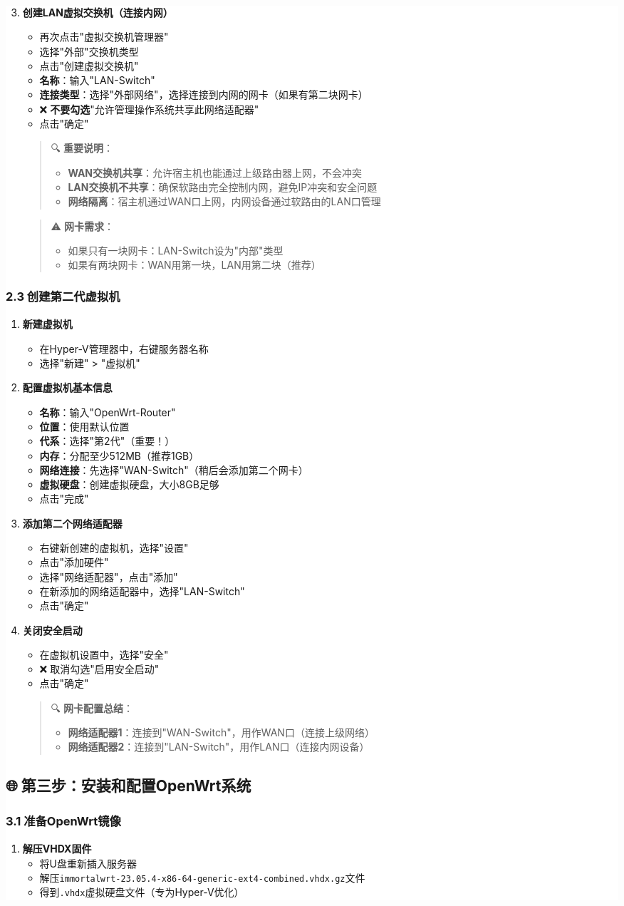 3. **创建LAN虚拟交换机（连接内网）**
   - 再次点击"虚拟交换机管理器"
   - 选择"外部"交换机类型
   - 点击"创建虚拟交换机"
   - **名称**：输入"LAN-Switch"
   - **连接类型**：选择"外部网络"，选择连接到内网的网卡（如果有第二块网卡）
   - ❌ **不要勾选**"允许管理操作系统共享此网络适配器"
   - 点击"确定"

   > 🔍 **重要说明**：
   > - **WAN交换机共享**：允许宿主机也能通过上级路由器上网，不会冲突
   > - **LAN交换机不共享**：确保软路由完全控制内网，避免IP冲突和安全问题
   > - **网络隔离**：宿主机通过WAN口上网，内网设备通过软路由的LAN口管理

   > ⚠️ **网卡需求**：
   > - 如果只有一块网卡：LAN-Switch设为"内部"类型
   > - 如果有两块网卡：WAN用第一块，LAN用第二块（推荐）

### 2.3 创建第二代虚拟机

1. **新建虚拟机**
   - 在Hyper-V管理器中，右键服务器名称
   - 选择"新建" > "虚拟机"

2. **配置虚拟机基本信息**
   - **名称**：输入"OpenWrt-Router"
   - **位置**：使用默认位置
   - **代系**：选择"第2代"（重要！）
   - **内存**：分配至少512MB（推荐1GB）
   - **网络连接**：先选择"WAN-Switch"（稍后会添加第二个网卡）
   - **虚拟硬盘**：创建虚拟硬盘，大小8GB足够
   - 点击"完成"

3. **添加第二个网络适配器**
   - 右键新创建的虚拟机，选择"设置"
   - 点击"添加硬件"
   - 选择"网络适配器"，点击"添加"
   - 在新添加的网络适配器中，选择"LAN-Switch"
   - 点击"确定"

4. **关闭安全启动**
   - 在虚拟机设置中，选择"安全"
   - ❌ 取消勾选"启用安全启动"
   - 点击"确定"

   > 🔍 **网卡配置总结**：
   > - **网络适配器1**：连接到"WAN-Switch"，用作WAN口（连接上级网络）
   > - **网络适配器2**：连接到"LAN-Switch"，用作LAN口（连接内网设备）

## 🌐 第三步：安装和配置OpenWrt系统

### 3.1 准备OpenWrt镜像

1. **解压VHDX固件**
   - 将U盘重新插入服务器
   - 解压`immortalwrt-23.05.4-x86-64-generic-ext4-combined.vhdx.gz`文件
   - 得到`.vhdx`虚拟硬盘文件（专为Hyper-V优化）
